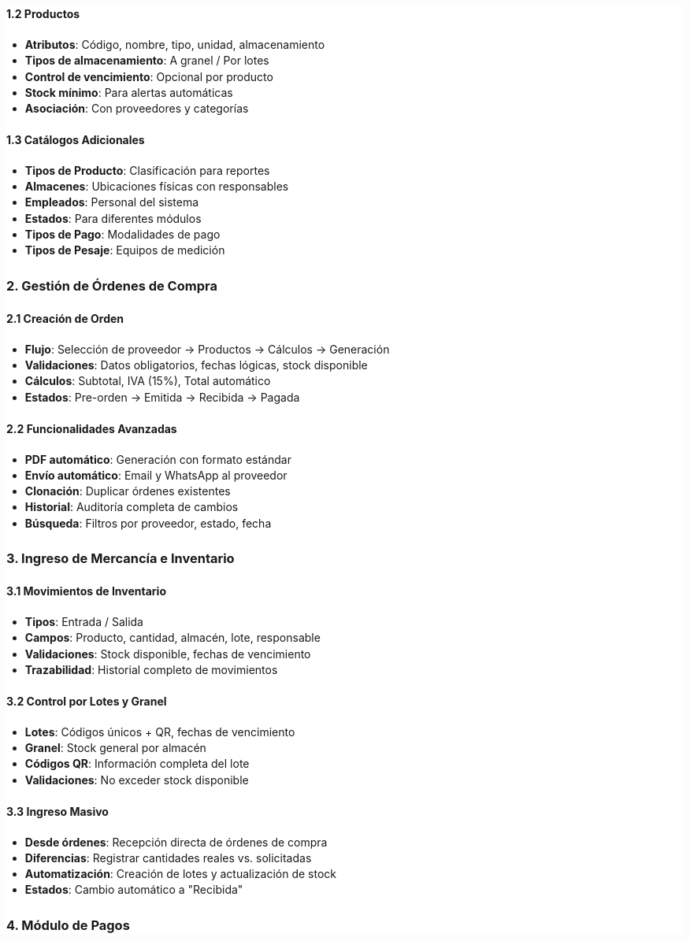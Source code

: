 #### 1.2 Productos
- **Atributos**: Código, nombre, tipo, unidad, almacenamiento
- **Tipos de almacenamiento**: A granel / Por lotes
- **Control de vencimiento**: Opcional por producto
- **Stock mínimo**: Para alertas automáticas
- **Asociación**: Con proveedores y categorías

#### 1.3 Catálogos Adicionales
- **Tipos de Producto**: Clasificación para reportes
- **Almacenes**: Ubicaciones físicas con responsables
- **Empleados**: Personal del sistema
- **Estados**: Para diferentes módulos
- **Tipos de Pago**: Modalidades de pago
- **Tipos de Pesaje**: Equipos de medición

### 2. Gestión de Órdenes de Compra

#### 2.1 Creación de Orden
- **Flujo**: Selección de proveedor → Productos → Cálculos → Generación
- **Validaciones**: Datos obligatorios, fechas lógicas, stock disponible
- **Cálculos**: Subtotal, IVA (15%), Total automático
- **Estados**: Pre-orden → Emitida → Recibida → Pagada

#### 2.2 Funcionalidades Avanzadas
- **PDF automático**: Generación con formato estándar
- **Envío automático**: Email y WhatsApp al proveedor
- **Clonación**: Duplicar órdenes existentes
- **Historial**: Auditoría completa de cambios
- **Búsqueda**: Filtros por proveedor, estado, fecha

### 3. Ingreso de Mercancía e Inventario

#### 3.1 Movimientos de Inventario
- **Tipos**: Entrada / Salida
- **Campos**: Producto, cantidad, almacén, lote, responsable
- **Validaciones**: Stock disponible, fechas de vencimiento
- **Trazabilidad**: Historial completo de movimientos

#### 3.2 Control por Lotes y Granel
- **Lotes**: Códigos únicos + QR, fechas de vencimiento
- **Granel**: Stock general por almacén
- **Códigos QR**: Información completa del lote
- **Validaciones**: No exceder stock disponible

#### 3.3 Ingreso Masivo
- **Desde órdenes**: Recepción directa de órdenes de compra
- **Diferencias**: Registrar cantidades reales vs. solicitadas
- **Automatización**: Creación de lotes y actualización de stock
- **Estados**: Cambio automático a "Recibida"

### 4. Módulo de Pagos
